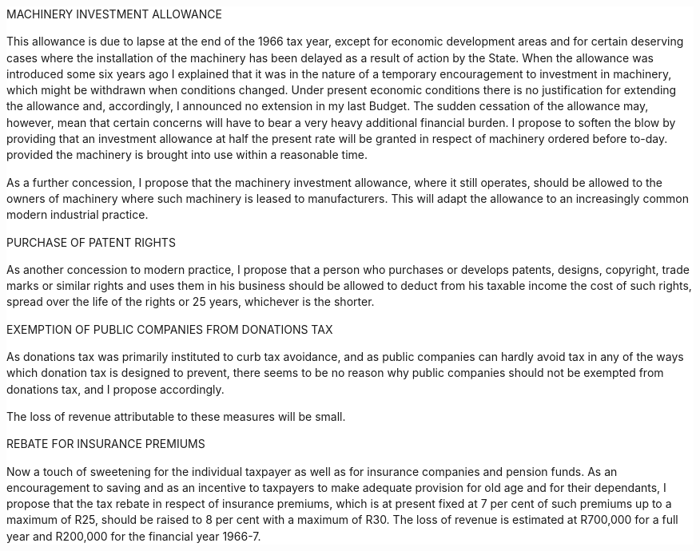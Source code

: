 </debateSection>

<debateSection name="#machinery_investment_allowance">

<heading>MACHINERY INVESTMENT ALLOWANCE</heading>

<p>This allowance is due to lapse at the end of the 1966 tax year, except for economic development areas and for certain deserving cases where the installation of the machinery has been delayed as a result of action by the State. When the allowance was introduced some six years ago I explained that it was in the nature of a temporary encouragement to investment in machinery, which might be withdrawn when conditions changed. Under present economic conditions there is no justification for extending the allowance and, accordingly, I announced no extension in my last Budget. The sudden cessation of the allowance may, however, mean that certain concerns will have to bear a very heavy additional financial burden. I propose to soften the blow by providing that an investment allowance at half the present rate will be granted in respect of machinery ordered before to-day. provided the machinery is brought into use within a reasonable time.</p>

<p>As a further concession, I propose that the machinery investment allowance, where it still operates, should be allowed to the owners of machinery where such machinery is leased to manufacturers. This will adapt the allowance to an increasingly common modern industrial practice.</p>

</debateSection>

<debateSection name="#purchase_of_patent_rights">

<heading><span class="col_903-904" refersTo="page_0463"/>PURCHASE OF PATENT RIGHTS</heading>

<p>As another concession to modern practice, I propose that a person who purchases or develops patents, designs, copyright, trade marks or similar rights and uses them in his business should be allowed to deduct from his taxable income the cost of such rights, spread over the life of the rights or 25 years, whichever is the shorter.</p>

</debateSection>

<debateSection name="#exemption_of_public_companies_from_donations_tax">

<heading>EXEMPTION OF PUBLIC COMPANIES FROM DONATIONS TAX</heading>

<p>As donations tax was primarily instituted to curb tax avoidance, and as public companies can hardly avoid tax in any of the ways which donation tax is designed to prevent, there seems to be no reason why public companies should not be exempted from donations tax, and I propose accordingly.</p>

<p>The loss of revenue attributable to these measures will be small.</p>

</debateSection>

<debateSection name="#rebate_for_insurance_premiums">

<heading>REBATE FOR INSURANCE PREMIUMS</heading>

<p>Now a touch of sweetening for the individual taxpayer as well as for insurance companies and pension funds. As an encouragement to saving and as an incentive to taxpayers to make adequate provision for old age and for their dependants, I propose that the tax rebate in respect of insurance premiums, which is at present fixed at 7 per cent of such premiums up to a maximum of R25, should be raised to 8 per cent with a maximum of R30. The loss of revenue is estimated at R700,000 for a full year and R200,000 for the financial year 1966-7.</p>

</debateSection>

<debateSection name="#contributions_to_pension_and_retirement_annuity_funds">
